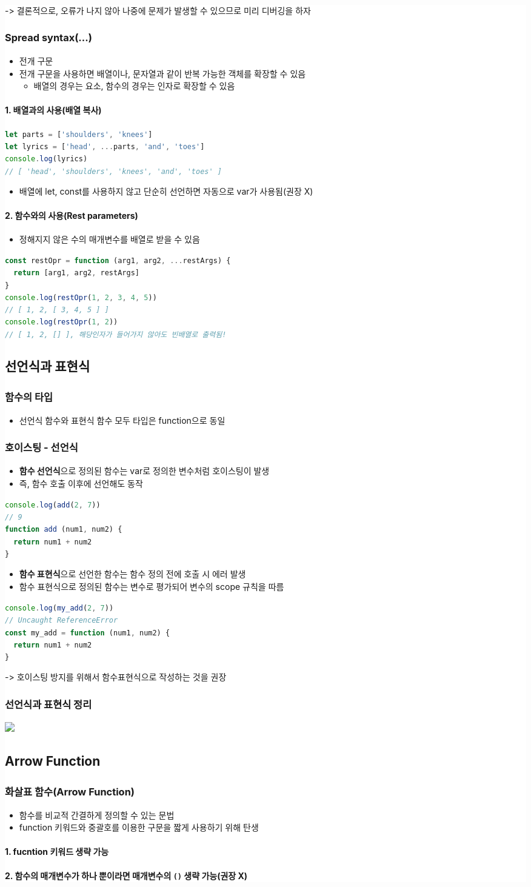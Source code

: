 ```js
```
-> 결론적으로, 오류가 나지 않아 나중에 문제가 발생할 수 있으므로 미리 디버깅을 하자
### Spread syntax(...)
- 전개 구문
- 전개 구문을 사용하면 배열이나, 문자열과 같이 반복 가능한 객체를 확장할 수 있음
    - 배열의 경우는 요소, 함수의 경우는 인자로 확장할 수 있음
#### 1. 배열과의 사용(배열 복사)
```js
let parts = ['shoulders', 'knees']
let lyrics = ['head', ...parts, 'and', 'toes']
console.log(lyrics)
// [ 'head', 'shoulders', 'knees', 'and', 'toes' ]
```
- 배열에 let, const를 사용하지 않고 단순히 선언하면 자동으로 var가 사용됨(권장 X)
#### 2. 함수와의 사용(Rest parameters)
- 정해지지 않은 수의 매개변수를 배열로 받을 수 있음
```js
const restOpr = function (arg1, arg2, ...restArgs) {
  return [arg1, arg2, restArgs]
} 
console.log(restOpr(1, 2, 3, 4, 5))
// [ 1, 2, [ 3, 4, 5 ] ]
console.log(restOpr(1, 2))
// [ 1, 2, [] ], 해당인자가 들어가지 않아도 빈배열로 출력됨!
```
## 선언식과 표현식
### 함수의 타입
- 선언식 함수와 표현식 함수 모두 타입은 function으로 동일
### 호이스팅 - 선언식
- **함수 선언식**으로 정의된 함수는 var로 정의한 변수처럼 호이스팅이 발생
- 즉, 함수 호출 이후에 선언해도 동작
```js
console.log(add(2, 7)) 
// 9
function add (num1, num2) {
  return num1 + num2
}
```
- **함수 표현식**으로 선언한 함수는 함수 정의 전에 호출 시 에러 발생
- 함수 표현식으로 정의된 함수는 변수로 평가되어 변수의 scope 규칙을 따름
```js
console.log(my_add(2, 7)) 
// Uncaught ReferenceError
const my_add = function (num1, num2) {
  return num1 + num2
}
```
-> 호이스팅 방지를 위해서 함수표현식으로 작성하는 것을 권장
### 선언식과 표현식 정리
![](https://velog.velcdn.com/images/dlgkssk38/post/fa0c74cd-75a3-4460-989f-47debffcda48/image.png)
## Arrow Function
### 화살표 함수(Arrow Function)
- 함수를 비교적 간결하게 정의할 수 있는 문법
- function 키워드와 중괄호를 이용한 구문을 짧게 사용하기 위해 탄생
#### 1. fucntion 키워드 생략 가능
#### 2. 함수의 매개변수가 하나 뿐이라면 매개변수의 `()` 생략 가능(권장 X)